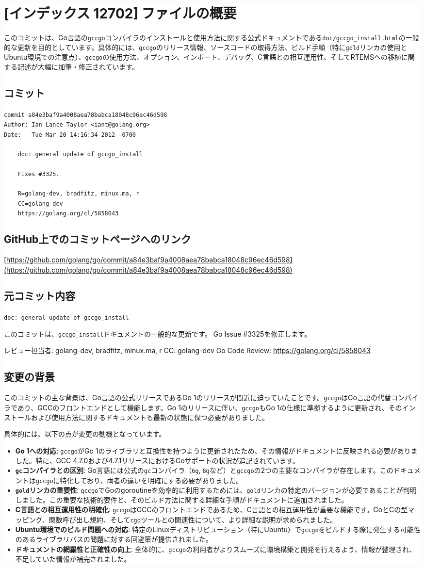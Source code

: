 # [インデックス 12702] ファイルの概要

このコミットは、Go言語の`gccgo`コンパイラのインストールと使用方法に関する公式ドキュメントである`doc/gccgo_install.html`の一般的な更新を目的としています。具体的には、`gccgo`のリリース情報、ソースコードの取得方法、ビルド手順（特に`gold`リンカの使用とUbuntu環境での注意点）、`gccgo`の使用方法、オプション、インポート、デバッグ、C言語との相互運用性、そしてRTEMSへの移植に関する記述が大幅に加筆・修正されています。

## コミット

```
commit a84e3baf9a4008aea78babca18048c96ec46d598
Author: Ian Lance Taylor <iant@golang.org>
Date:   Tue Mar 20 14:16:34 2012 -0700

    doc: general update of gccgo_install
    
    Fixes #3325.
    
    R=golang-dev, bradfitz, minux.ma, r
    CC=golang-dev
    https://golang.org/cl/5858043
```

## GitHub上でのコミットページへのリンク

[https://github.com/golang/go/commit/a84e3baf9a4008aea78babca18048c96ec46d598](https://github.com/golang/go/commit/a84e3baf9a4008aea78babca18048c96ec46d598)

## 元コミット内容

`doc: general update of gccgo_install`

このコミットは、`gccgo_install`ドキュメントの一般的な更新です。
Go Issue #3325を修正します。

レビュー担当者: golang-dev, bradfitz, minux.ma, r
CC: golang-dev
Go Code Review: https://golang.org/cl/5858043

## 変更の背景

このコミットの主な背景は、Go言語の公式リリースであるGo 1のリリースが間近に迫っていたことです。`gccgo`はGo言語の代替コンパイラであり、GCCのフロントエンドとして機能します。Go 1のリリースに伴い、`gccgo`もGo 1の仕様に準拠するように更新され、そのインストールおよび使用方法に関するドキュメントも最新の状態に保つ必要がありました。

具体的には、以下の点が変更の動機となっています。

*   **Go 1への対応**: `gccgo`がGo 1のライブラリと互換性を持つように更新されたため、その情報がドキュメントに反映される必要がありました。特に、GCC 4.7.0および4.7.1リリースにおけるGoサポートの状況が追記されています。
*   **`gc`コンパイラとの区別**: Go言語には公式の`gc`コンパイラ（`6g`, `8g`など）と`gccgo`の2つの主要なコンパイラが存在します。このドキュメントは`gccgo`に特化しており、両者の違いを明確にする必要がありました。
*   **`gold`リンカの重要性**: `gccgo`でGoのgoroutineを効率的に利用するためには、`gold`リンカの特定のバージョンが必要であることが判明しました。この重要な技術的要件と、そのビルド方法に関する詳細な手順がドキュメントに追加されました。
*   **C言語との相互運用性の明確化**: `gccgo`はGCCのフロントエンドであるため、C言語との相互運用性が重要な機能です。GoとCの型マッピング、関数呼び出し規約、そして`cgo`ツールとの関連性について、より詳細な説明が求められました。
*   **Ubuntu環境でのビルド問題への対応**: 特定のLinuxディストリビューション（特にUbuntu）で`gccgo`をビルドする際に発生する可能性のあるライブラリパスの問題に対する回避策が提供されました。
*   **ドキュメントの網羅性と正確性の向上**: 全体的に、`gccgo`の利用者がよりスムーズに環境構築と開発を行えるよう、情報が整理され、不足していた情報が補完されました。
